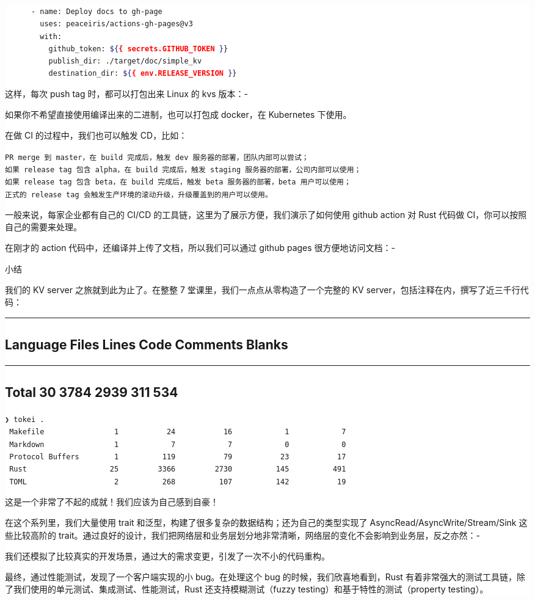 ```bash
      - name: Deploy docs to gh-page
        uses: peaceiris/actions-gh-pages@v3
        with:
          github_token: ${{ secrets.GITHUB_TOKEN }}
          publish_dir: ./target/doc/simple_kv
          destination_dir: ${{ env.RELEASE_VERSION }}
```


这样，每次 push tag 时，都可以打包出来 Linux 的 kvs 版本：-


如果你不希望直接使用编译出来的二进制，也可以打包成 docker，在 Kubernetes 下使用。

在做 CI 的过程中，我们也可以触发 CD，比如：


```text
PR merge 到 master，在 build 完成后，触发 dev 服务器的部署，团队内部可以尝试；
如果 release tag 包含 alpha，在 build 完成后，触发 staging 服务器的部署，公司内部可以使用；
如果 release tag 包含 beta，在 build 完成后，触发 beta 服务器的部署，beta 用户可以使用；
正式的 release tag 会触发生产环境的滚动升级，升级覆盖到的用户可以使用。
```


一般来说，每家企业都有自己的 CI/CD 的工具链，这里为了展示方便，我们演示了如何使用 github action 对 Rust 代码做 CI，你可以按照自己的需要来处理。

在刚才的 action 代码中，还编译并上传了文档，所以我们可以通过 github pages 很方便地访问文档：-


小结

我们的 KV server 之旅就到此为止了。在整整 7 堂课里，我们一点点从零构造了一个完整的 KV server，包括注释在内，撰写了近三千行代码：

-------------------------------------------------------------------------------
 Language            Files        Lines         Code     Comments       Blanks
-------------------------------------------------------------------------------
-------------------------------------------------------------------------------
 Total                  30         3784         2939          311          534
-------------------------------------------------------------------------------
```text
❯ tokei .
 Makefile                1           24           16            1            7
 Markdown                1            7            7            0            0
 Protocol Buffers        1          119           79           23           17
 Rust                   25         3366         2730          145          491
 TOML                    2          268          107          142           19
```


这是一个非常了不起的成就！我们应该为自己感到自豪！

在这个系列里，我们大量使用 trait 和泛型，构建了很多复杂的数据结构；还为自己的类型实现了 AsyncRead/AsyncWrite/Stream/Sink 这些比较高阶的 trait。通过良好的设计，我们把网络层和业务层划分地非常清晰，网络层的变化不会影响到业务层，反之亦然：-


我们还模拟了比较真实的开发场景，通过大的需求变更，引发了一次不小的代码重构。

最终，通过性能测试，发现了一个客户端实现的小 bug。在处理这个 bug 的时候，我们欣喜地看到，Rust 有着非常强大的测试工具链，除了我们使用的单元测试、集成测试、性能测试，Rust 还支持模糊测试（fuzzy testing）和基于特性的测试（property testing）。
